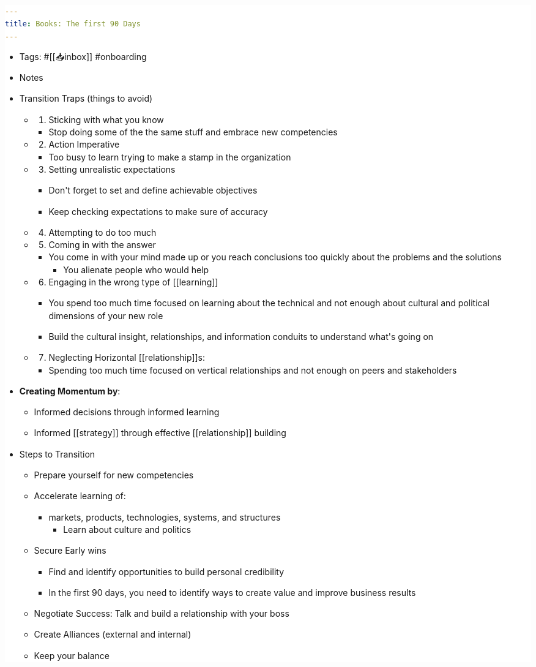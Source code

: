 ```yaml
---
title: Books: The first 90 Days
---
```


- Tags: #[[📥inbox]] #onboarding

- Notes

- Transition Traps (things to avoid)
	 - 1. Sticking with what you know
		 - Stop doing some of the the same stuff and embrace new competencies

	 - 2. Action Imperative
		 - Too busy to learn trying to make a stamp in the organization

	 - 3. Setting unrealistic expectations
		 - Don't forget to set and define achievable objectives 

		 - Keep checking expectations to make sure of accuracy

	 - 4. Attempting to do too much

	 - 5. Coming in with the answer
		 - You come in with your mind made up or you reach conclusions too quickly about the problems and the solutions
			 - You alienate people who would help

	 - 6. Engaging in the wrong type of [[learning]]
		 - You spend too much time focused on learning about the technical and not enough about cultural and political dimensions of your new role

		 - Build the cultural insight, relationships, and information conduits to understand what's going on 

	 - 7. Neglecting Horizontal [[relationship]]s: 
		 - Spending too much time focused on vertical relationships and not enough on peers and stakeholders

- **Creating Momentum by**:
	 - Informed decisions through informed learning

	 - Informed [[strategy]] through effective [[relationship]] building

- Steps to Transition
	 - Prepare yourself for new competencies

	 - Accelerate learning of:
		 - markets, products, technologies, systems, and structures
			 - Learn about culture and politics

	 - Secure Early wins
		 - Find and identify opportunities to build personal credibility

		 - In the first 90 days, you need to identify ways to create value and improve business results

	 - Negotiate Success: Talk and build a relationship with your boss

	 - Create Alliances (external and internal)

	 - Keep your balance
